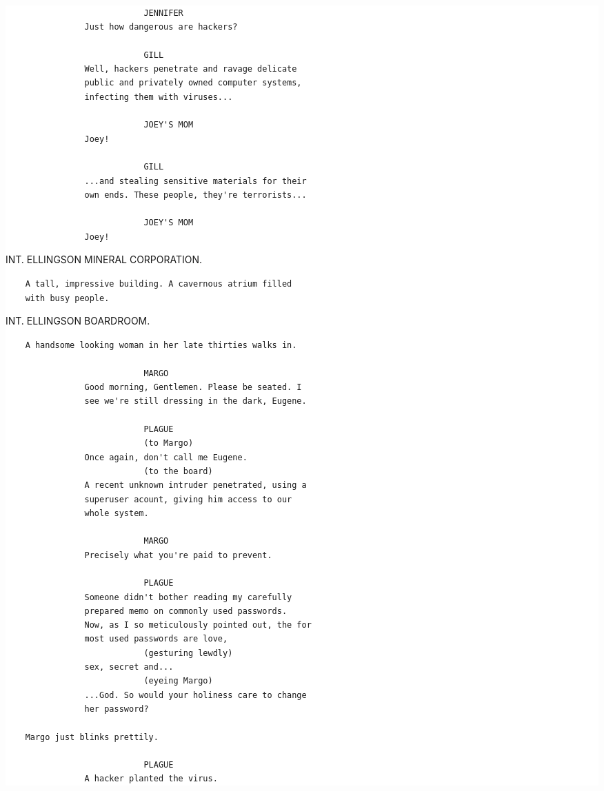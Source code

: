                                 JENNIFER
                    Just how dangerous are hackers?

                                GILL
                    Well, hackers penetrate and ravage delicate
                    public and privately owned computer systems,
                    infecting them with viruses...

                                JOEY'S MOM
                    Joey!

                                GILL
                    ...and stealing sensitive materials for their
                    own ends. These people, they're terrorists...

                                JOEY'S MOM
                    Joey!

INT. ELLINGSON MINERAL CORPORATION.

        A tall, impressive building. A cavernous atrium filled
        with busy people.

INT. ELLINGSON BOARDROOM.

        A handsome looking woman in her late thirties walks in.

                                MARGO
                    Good morning, Gentlemen. Please be seated. I
                    see we're still dressing in the dark, Eugene.

                                PLAGUE
                                (to Margo)
                    Once again, don't call me Eugene.
                                (to the board)
                    A recent unknown intruder penetrated, using a
                    superuser acount, giving him access to our
                    whole system.

                                MARGO
                    Precisely what you're paid to prevent.

                                PLAGUE
                    Someone didn't bother reading my carefully
                    prepared memo on commonly used passwords.
                    Now, as I so meticulously pointed out, the for
                    most used passwords are love,
                                (gesturing lewdly)
                    sex, secret and...
                                (eyeing Margo)
                    ...God. So would your holiness care to change
                    her password?

        Margo just blinks prettily.

                                PLAGUE
                    A hacker planted the virus.
